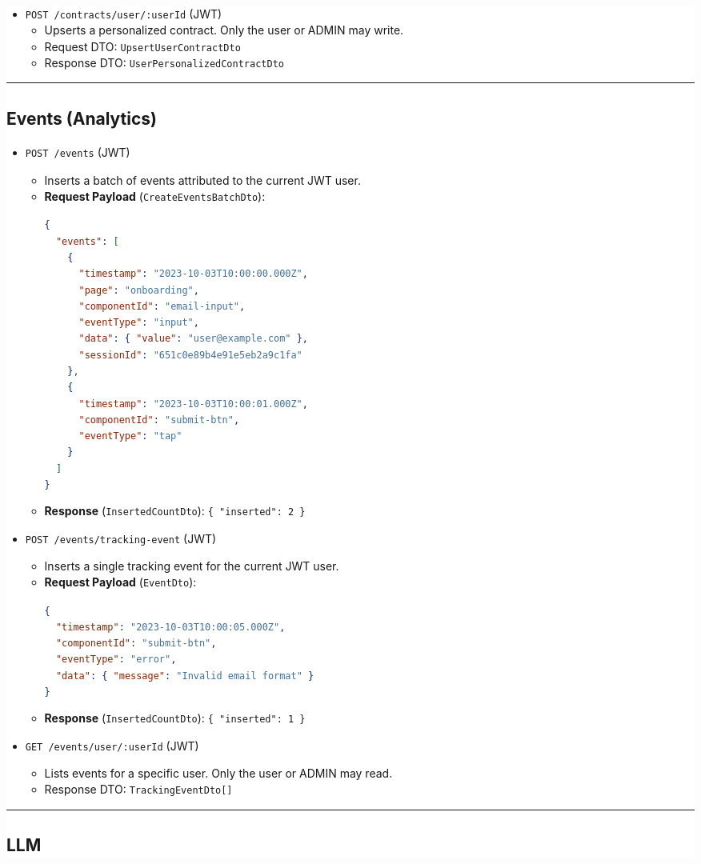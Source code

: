 - `POST /contracts/user/:userId` (JWT)
  - Upserts a personalized contract. Only the user or ADMIN may write.
  - Request DTO: `UpsertUserContractDto`
  - Response DTO: `UserPersonalizedContractDto`

---

## Events (Analytics)

- `POST /events` (JWT)
  - Inserts a batch of events attributed to the current JWT user.
  - **Request Payload** (`CreateEventsBatchDto`):
    ```json
    {
      "events": [
        {
          "timestamp": "2023-10-03T10:00:00.000Z",
          "page": "onboarding",
          "componentId": "email-input",
          "eventType": "input",
          "data": { "value": "user@example.com" },
          "sessionId": "651c0e89b4e91e5eb2a9c1fa"
        },
        {
          "timestamp": "2023-10-03T10:00:01.000Z",
          "componentId": "submit-btn",
          "eventType": "tap"
        }
      ]
    }
    ```
  - **Response** (`InsertedCountDto`): `{ "inserted": 2 }`

- `POST /events/tracking-event` (JWT)
  - Inserts a single tracking event for the current JWT user.
  - **Request Payload** (`EventDto`):
    ```json
    {
      "timestamp": "2023-10-03T10:00:05.000Z",
      "componentId": "submit-btn",
      "eventType": "error",
      "data": { "message": "Invalid email format" }
    }
    ```
  - **Response** (`InsertedCountDto`): `{ "inserted": 1 }`

- `GET /events/user/:userId` (JWT)
  - Lists events for a specific user. Only the user or ADMIN may read.
  - Response DTO: `TrackingEventDto[]`

---

## LLM
